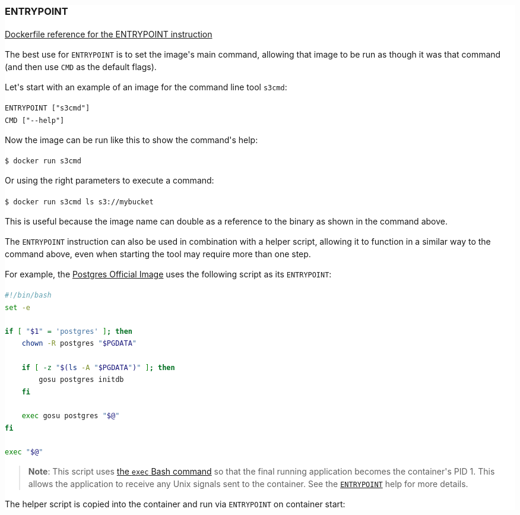 ### ENTRYPOINT

[Dockerfile reference for the ENTRYPOINT instruction](../../reference/builder.md#entrypoint)

The best use for `ENTRYPOINT` is to set the image's main command, allowing that
image to be run as though it was that command (and then use `CMD` as the
default flags).

Let's start with an example of an image for the command line tool `s3cmd`:

    ENTRYPOINT ["s3cmd"]
    CMD ["--help"]

Now the image can be run like this to show the command's help:

    $ docker run s3cmd

Or using the right parameters to execute a command:

    $ docker run s3cmd ls s3://mybucket

This is useful because the image name can double as a reference to the binary as
shown in the command above.

The `ENTRYPOINT` instruction can also be used in combination with a helper
script, allowing it to function in a similar way to the command above, even
when starting the tool may require more than one step.

For example, the [Postgres Official Image](https://hub.docker.com/_/postgres/)
uses the following script as its `ENTRYPOINT`:

```bash
#!/bin/bash
set -e

if [ "$1" = 'postgres' ]; then
    chown -R postgres "$PGDATA"

    if [ -z "$(ls -A "$PGDATA")" ]; then
        gosu postgres initdb
    fi

    exec gosu postgres "$@"
fi

exec "$@"
```

> **Note**:
> This script uses [the `exec` Bash command](http://wiki.bash-hackers.org/commands/builtin/exec)
> so that the final running application becomes the container's PID 1. This allows
> the application to receive any Unix signals sent to the container.
> See the [`ENTRYPOINT`](../../reference/builder.md#entrypoint)
> help for more details.


The helper script is copied into the container and run via `ENTRYPOINT` on
container start:

